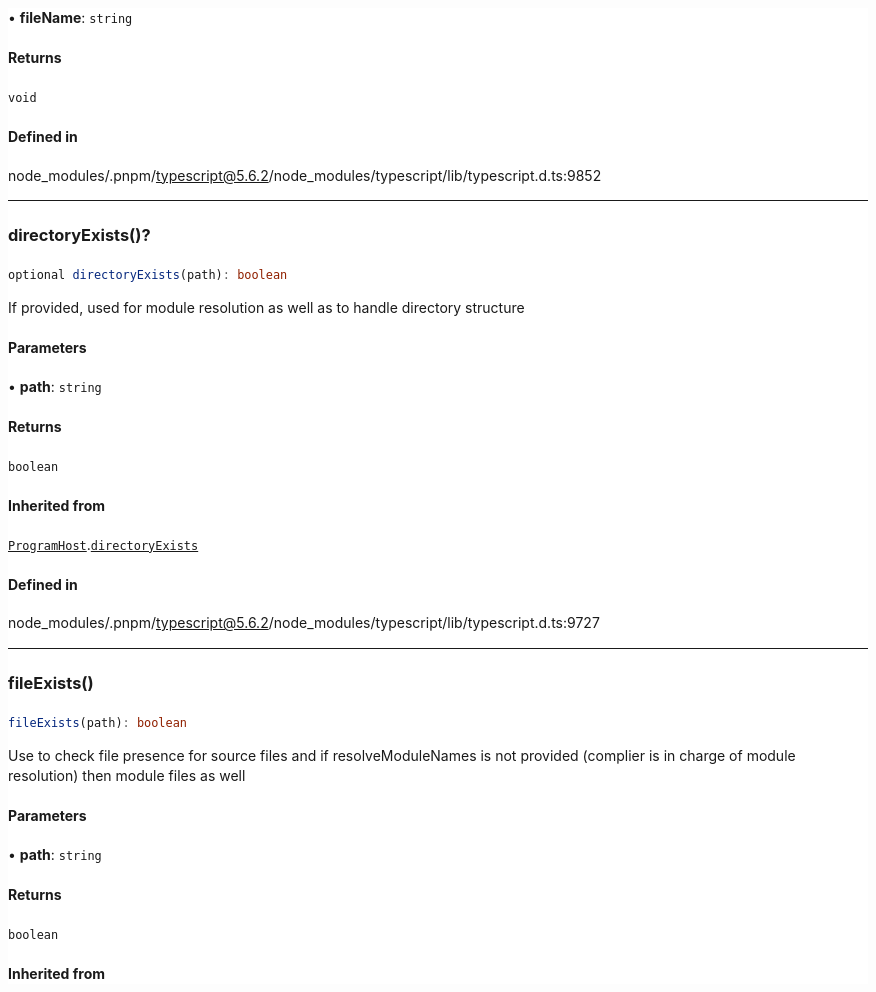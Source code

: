 • **fileName**: `string`

#### Returns

`void`

#### Defined in

node\_modules/.pnpm/typescript@5.6.2/node\_modules/typescript/lib/typescript.d.ts:9852

***

### directoryExists()?

```ts
optional directoryExists(path): boolean
```

If provided, used for module resolution as well as to handle directory structure

#### Parameters

• **path**: `string`

#### Returns

`boolean`

#### Inherited from

[`ProgramHost`](ProgramHost.md).[`directoryExists`](ProgramHost.md#directoryexists)

#### Defined in

node\_modules/.pnpm/typescript@5.6.2/node\_modules/typescript/lib/typescript.d.ts:9727

***

### fileExists()

```ts
fileExists(path): boolean
```

Use to check file presence for source files and
if resolveModuleNames is not provided (complier is in charge of module resolution) then module files as well

#### Parameters

• **path**: `string`

#### Returns

`boolean`

#### Inherited from
